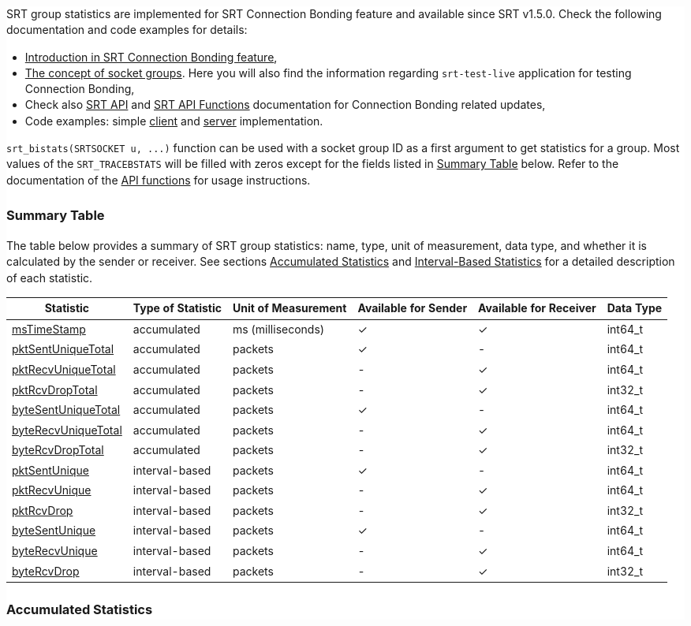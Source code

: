 SRT group statistics are implemented for SRT Connection Bonding feature and available since SRT v1.5.0. Check the following documentation and code examples for details:

- [Introduction in SRT Connection Bonding feature](https://github.com/Haivision/srt/blob/master/docs/bonding-intro.md),
- [The concept of socket groups](https://github.com/Haivision/srt/blob/master/docs/socket-groups.md). Here you will also find the information regarding `srt-test-live`  application for testing Connection Bonding,
- Check also [SRT API](API.md) and [SRT API Functions](API-functions.md) documentation for Connection Bonding related updates,
- Code examples: simple [client](https://github.com/Haivision/srt/blob/master/examples/test-c-client-bonding.c) and [server](https://github.com/Haivision/srt/blob/master/examples/test-c-server-bonding.c) implementation.

`srt_bistats(SRTSOCKET u, ...)`  function can be used with a socket group ID as a first argument to get statistics for a group. Most values of the `SRT_TRACEBSTATS` will be filled with zeros except for the fields listed in [Summary Table](#group-summary-table) below. Refer to the documentation of the [API functions](API-functions.md) for usage instructions.

### Summary Table <a name="group-summary-table"></a>

The table below provides a summary of SRT group statistics: name, type, unit of measurement, data type, and whether it is calculated by the sender or receiver. See sections [Accumulated Statistics](#group-accumulated-statistics) and [Interval-Based Statistics](#group-interval-based-statistics) for a detailed description of each statistic.

| Statistic                                         | Type of Statistic | Unit of Measurement | Available for Sender | Available for Receiver | Data Type |
| ------------------------------------------------- | ----------------- | ------------------- | -------------------- | ---------------------- | --------- |
| [msTimeStamp](#group-msTimeStamp)                 | accumulated       | ms (milliseconds)   | ✓                    | ✓                      | int64_t   |
| [pktSentUniqueTotal](#group-pktSentUniqueTotal)   | accumulated       | packets             | ✓                    | -                      | int64_t   |
| [pktRecvUniqueTotal](#group-pktRecvUniqueTotal)   | accumulated       | packets             | -                    | ✓                      | int64_t   |
| [pktRcvDropTotal](#group-pktRcvDropTotal)         | accumulated       | packets             | -                    | ✓                      | int32_t   |
| [byteSentUniqueTotal](#group-byteSentUniqueTotal) | accumulated       | packets             | ✓                    | -                      | int64_t   |
| [byteRecvUniqueTotal](#group-byteRecvUniqueTotal) | accumulated       | packets             | -                    | ✓                      | int64_t   |
| [byteRcvDropTotal](#group-byteRcvDropTotal)       | accumulated       | packets             | -                    | ✓                      | int32_t   |
| [pktSentUnique](#group-pktSentUnique)             | interval-based    | packets             | ✓                    | -                      | int64_t   |
| [pktRecvUnique](#group-pktRecvUnique)             | interval-based    | packets             | -                    | ✓                      | int64_t   |
| [pktRcvDrop](#group-pktRcvDrop)                   | interval-based    | packets             | -                    | ✓                      | int32_t   |
| [byteSentUnique](#group-byteSentUnique)           | interval-based    | packets             | ✓                    | -                      | int64_t   |
| [byteRecvUnique](#group-byteRecvUnique)           | interval-based    | packets             | -                    | ✓                      | int64_t   |
| [byteRcvDrop](#group-byteRcvDrop)                 | interval-based    | packets             | -                    | ✓                      | int32_t   |

### Accumulated Statistics <a name="group-accumulated-statistics"></a>
